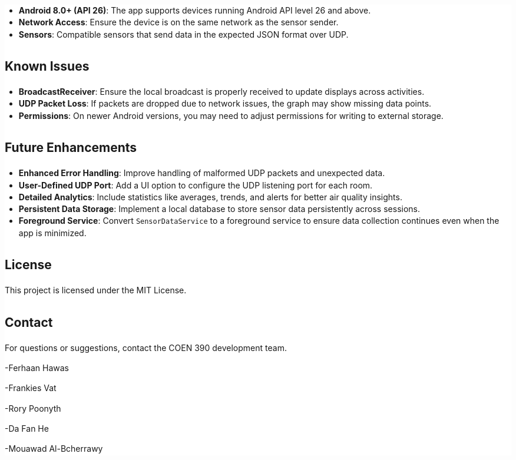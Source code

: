 - **Android 8.0+ (API 26)**: The app supports devices running Android API level 26 and above.
- **Network Access**: Ensure the device is on the same network as the sensor sender.
- **Sensors**: Compatible sensors that send data in the expected JSON format over UDP.

## Known Issues

- **BroadcastReceiver**: Ensure the local broadcast is properly received to update displays across activities.
- **UDP Packet Loss**: If packets are dropped due to network issues, the graph may show missing data points.
- **Permissions**: On newer Android versions, you may need to adjust permissions for writing to external storage.

## Future Enhancements

- **Enhanced Error Handling**: Improve handling of malformed UDP packets and unexpected data.
- **User-Defined UDP Port**: Add a UI option to configure the UDP listening port for each room.
- **Detailed Analytics**: Include statistics like averages, trends, and alerts for better air quality insights.
- **Persistent Data Storage**: Implement a local database to store sensor data persistently across sessions.
- **Foreground Service**: Convert `SensorDataService` to a foreground service to ensure data collection continues even when the app is minimized.

## License

This project is licensed under the MIT License.

## Contact

For questions or suggestions, contact the COEN 390 development team.

   -Ferhaan Hawas

   -Frankies Vat

   -Rory Poonyth

   -Da Fan He

   -Mouawad Al-Bcherrawy
